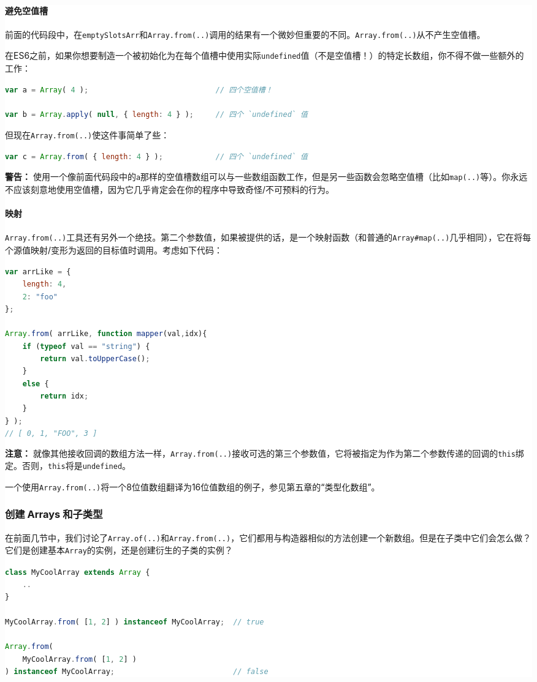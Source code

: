#### 避免空值槽

前面的代码段中，在`emptySlotsArr`和`Array.from(..)`调用的结果有一个微妙但重要的不同。`Array.from(..)`从不产生空值槽。

在ES6之前，如果你想要制造一个被初始化为在每个值槽中使用实际`undefined`值（不是空值槽！）的特定长数组，你不得不做一些额外的工作：

```js
var a = Array( 4 );								// 四个空值槽！

var b = Array.apply( null, { length: 4 } );		// 四个 `undefined` 值
```

但现在`Array.from(..)`使这件事简单了些：

```js
var c = Array.from( { length: 4 } );			// 四个 `undefined` 值
```

**警告：** 使用一个像前面代码段中的`a`那样的空值槽数组可以与一些数组函数工作，但是另一些函数会忽略空值槽（比如`map(..)`等）。你永远不应该刻意地使用空值槽，因为它几乎肯定会在你的程序中导致奇怪/不可预料的行为。

#### 映射

`Array.from(..)`工具还有另外一个绝技。第二个参数值，如果被提供的话，是一个映射函数（和普通的`Array#map(..)`几乎相同），它在将每个源值映射/变形为返回的目标值时调用。考虑如下代码：

```js
var arrLike = {
	length: 4,
	2: "foo"
};

Array.from( arrLike, function mapper(val,idx){
	if (typeof val == "string") {
		return val.toUpperCase();
	}
	else {
		return idx;
	}
} );
// [ 0, 1, "FOO", 3 ]
```

**注意：** 就像其他接收回调的数组方法一样，`Array.from(..)`接收可选的第三个参数值，它将被指定为作为第二个参数传递的回调的`this`绑定。否则，`this`将是`undefined`。

一个使用`Array.from(..)`将一个8位值数组翻译为16位值数组的例子，参见第五章的“类型化数组”。

### 创建 Arrays 和子类型

在前面几节中，我们讨论了`Array.of(..)`和`Array.from(..)`，它们都用与构造器相似的方法创建一个新数组。但是在子类中它们会怎么做？它们是创建基本`Array`的实例，还是创建衍生的子类的实例？

```js
class MyCoolArray extends Array {
	..
}

MyCoolArray.from( [1, 2] ) instanceof MyCoolArray;	// true

Array.from(
	MyCoolArray.from( [1, 2] )
) instanceof MyCoolArray;							// false
```
